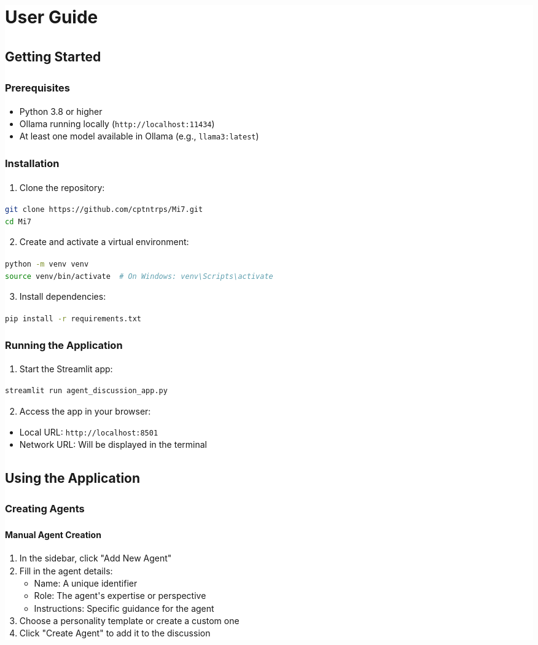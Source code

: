 # User Guide

## Getting Started

### Prerequisites
- Python 3.8 or higher
- Ollama running locally (`http://localhost:11434`)
- At least one model available in Ollama (e.g., `llama3:latest`)

### Installation

1. Clone the repository:
```bash
git clone https://github.com/cptntrps/Mi7.git
cd Mi7
```

2. Create and activate a virtual environment:
```bash
python -m venv venv
source venv/bin/activate  # On Windows: venv\Scripts\activate
```

3. Install dependencies:
```bash
pip install -r requirements.txt
```

### Running the Application

1. Start the Streamlit app:
```bash
streamlit run agent_discussion_app.py
```

2. Access the app in your browser:
- Local URL: `http://localhost:8501`
- Network URL: Will be displayed in the terminal

## Using the Application

### Creating Agents

#### Manual Agent Creation
1. In the sidebar, click "Add New Agent"
2. Fill in the agent details:
   - Name: A unique identifier
   - Role: The agent's expertise or perspective
   - Instructions: Specific guidance for the agent
3. Choose a personality template or create a custom one
4. Click "Create Agent" to add it to the discussion
